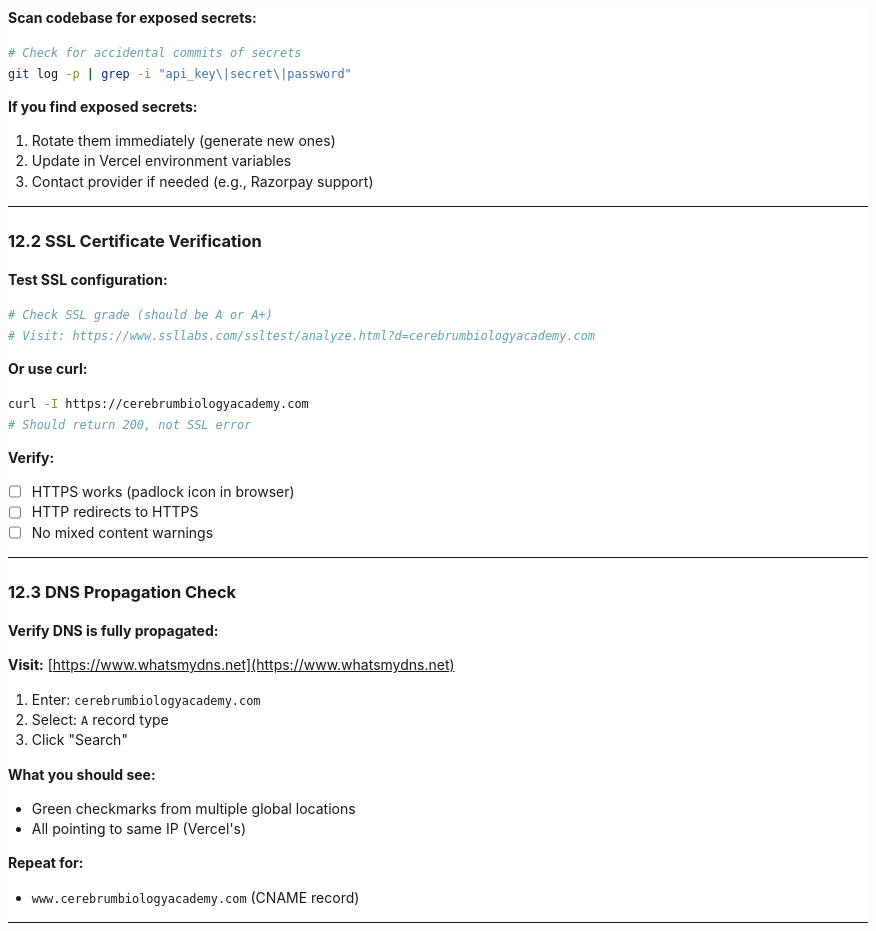 **Scan codebase for exposed secrets:**

```bash
# Check for accidental commits of secrets
git log -p | grep -i "api_key\|secret\|password"
```

**If you find exposed secrets:**

1. Rotate them immediately (generate new ones)
2. Update in Vercel environment variables
3. Contact provider if needed (e.g., Razorpay support)

---

### 12.2 SSL Certificate Verification

**Test SSL configuration:**

```bash
# Check SSL grade (should be A or A+)
# Visit: https://www.ssllabs.com/ssltest/analyze.html?d=cerebrumbiologyacademy.com
```

**Or use curl:**

```bash
curl -I https://cerebrumbiologyacademy.com
# Should return 200, not SSL error
```

**Verify:**

- [ ] HTTPS works (padlock icon in browser)
- [ ] HTTP redirects to HTTPS
- [ ] No mixed content warnings

---

### 12.3 DNS Propagation Check

**Verify DNS is fully propagated:**

**Visit:** [https://www.whatsmydns.net](https://www.whatsmydns.net)

1. Enter: `cerebrumbiologyacademy.com`
2. Select: `A` record type
3. Click "Search"

**What you should see:**

- Green checkmarks from multiple global locations
- All pointing to same IP (Vercel's)

**Repeat for:**

- `www.cerebrumbiologyacademy.com` (CNAME record)

---

